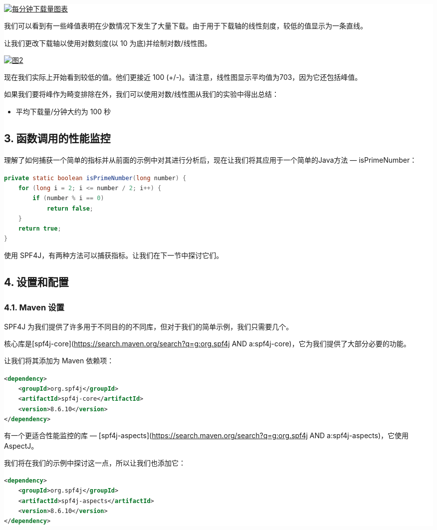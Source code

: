 [![每分钟下载量图表](https://www.baeldung.com/wp-content/uploads/2019/06/graph1.png)](https://www.baeldung.com/wp-content/uploads/2019/06/graph1.png)

我们可以看到有一些峰值表明在少数情况下发生了大量下载。由于用于下载轴的线性刻度，较低的值显示为一条直线。

让我们更改下载轴以使用对数刻度(以 10 为底)并绘制对数/线性图。

[![图2](https://www.baeldung.com/wp-content/uploads/2019/06/graph2.png)](https://www.baeldung.com/wp-content/uploads/2019/06/graph2.png)

现在我们实际上开始看到较低的值。他们更接近 100 (+/-)。请注意，线性图显示平均值为703，因为它还包括峰值。

如果我们要将峰作为畸变排除在外，我们可以使用对数/线性图从我们的实验中得出总结：

-   平均下载量/分钟大约为 100 秒

## 3. 函数调用的性能监控

理解了如何捕获一个简单的指标并从前面的示例中对其进行分析后，现在让我们将其应用于一个简单的Java方法 — isPrimeNumber：

```java
private static boolean isPrimeNumber(long number) {
    for (long i = 2; i <= number / 2; i++) {
        if (number % i == 0)
            return false;
    }
    return true;
}
```

使用 SPF4J，有两种方法可以捕获指标。让我们在下一节中探讨它们。

## 4. 设置和配置

### 4.1. Maven 设置

SPF4J 为我们提供了许多用于不同目的的不同库，但对于我们的简单示例，我们只需要几个。

核心库是[spf4j-core](https://search.maven.org/search?q=g:org.spf4j AND a:spf4j-core)，它为我们提供了大部分必要的功能。

让我们将其添加为 Maven 依赖项：

```xml
<dependency>
    <groupId>org.spf4j</groupId>
    <artifactId>spf4j-core</artifactId>
    <version>8.6.10</version>
</dependency>

```

有一个更适合性能监控的库 — [spf4j-aspects](https://search.maven.org/search?q=g:org.spf4j AND a:spf4j-aspects)，它使用AspectJ。

我们将在我们的示例中探讨这一点，所以让我们也添加它：

```xml
<dependency>
    <groupId>org.spf4j</groupId>
    <artifactId>spf4j-aspects</artifactId>
    <version>8.6.10</version>
</dependency>

```
